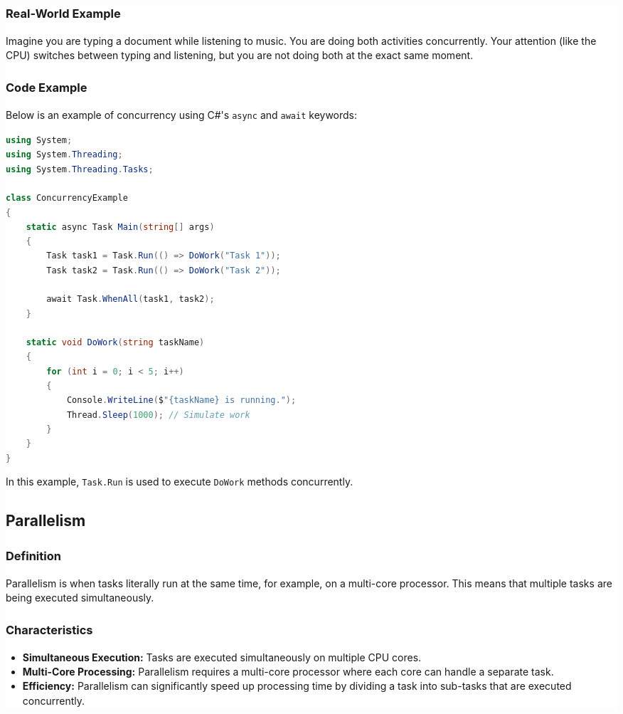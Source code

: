 ### Real-World Example

Imagine you are typing a document while listening to music. You are doing both activities concurrently. Your attention (like the CPU) switches between typing and listening, but you are not doing both at the exact same moment.

### Code Example

Below is an example of concurrency using C#'s `async` and `await` keywords:

```csharp
using System;
using System.Threading;
using System.Threading.Tasks;

class ConcurrencyExample
{
    static async Task Main(string[] args)
    {
        Task task1 = Task.Run(() => DoWork("Task 1"));
        Task task2 = Task.Run(() => DoWork("Task 2"));

        await Task.WhenAll(task1, task2);
    }

    static void DoWork(string taskName)
    {
        for (int i = 0; i < 5; i++)
        {
            Console.WriteLine($"{taskName} is running.");
            Thread.Sleep(1000); // Simulate work
        }
    }
}
```

In this example, `Task.Run` is used to execute `DoWork` methods concurrently.

## Parallelism

### Definition

Parallelism is when tasks literally run at the same time, for example, on a multi-core processor. This means that multiple tasks are being executed simultaneously.

### Characteristics

- **Simultaneous Execution:** Tasks are executed simultaneously on multiple CPU cores.
- **Multi-Core Processing:** Parallelism requires a multi-core processor where each core can handle a separate task.
- **Efficiency:** Parallelism can significantly speed up processing time by dividing a task into sub-tasks that are executed concurrently.
